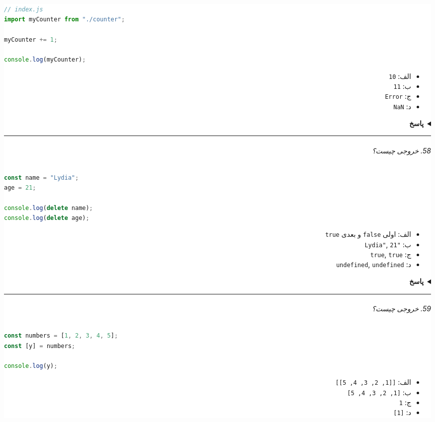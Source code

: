 ```javascript
// index.js
import myCounter from "./counter";

myCounter += 1;

console.log(myCounter);
```

<div dir="rtl">

- الف: `10`
- ب: `11`
- ج: `Error`
- د: `NaN`

<details><summary><b>پاسخ</b></summary></details>

---

###### 58. خروجی چیست؟
</div>


```javascript
const name = "Lydia";
age = 21;

console.log(delete name);
console.log(delete age);
```

<div dir="rtl">

- الف: اولی `false` و بعدی `true`
- ب: `"Lydia"`, `21`
- ج: `true`, `true`
- د: `undefined`, `undefined`

<details><summary><b>پاسخ</b></summary></details>

---

###### 59. خروجی چیست؟
</div>


```javascript
const numbers = [1, 2, 3, 4, 5];
const [y] = numbers;

console.log(y);
```

<div dir="rtl">

- الف: `[[1, 2, 3, 4, 5]]`
- ب: `[1, 2, 3, 4, 5]`
- ج: `1`
- د: `[1]`
